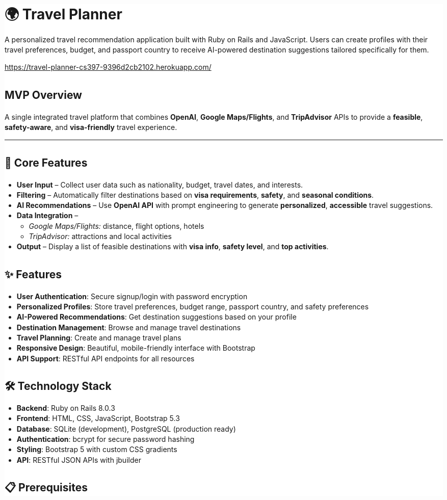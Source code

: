 # 🌍 Travel Planner

A personalized travel recommendation application built with Ruby on Rails and JavaScript. Users can create profiles with their travel preferences, budget, and passport country to receive AI-powered destination suggestions tailored specifically for them.

https://travel-planner-cs397-9396d2cb2102.herokuapp.com/

## MVP Overview

A single integrated travel platform that combines **OpenAI**, **Google Maps/Flights**, and **TripAdvisor** APIs to provide a **feasible**, **safety-aware**, and **visa-friendly** travel experience.

---

## 🚀 Core Features

- **User Input** – Collect user data such as nationality, budget, travel dates, and interests.  
- **Filtering** – Automatically filter destinations based on **visa requirements**, **safety**, and **seasonal conditions**.  
- **AI Recommendations** – Use **OpenAI API** with prompt engineering to generate **personalized**, **accessible** travel suggestions.  
- **Data Integration** –  
  - *Google Maps/Flights:* distance, flight options, hotels  
  - *TripAdvisor:* attractions and local activities  
- **Output** – Display a list of feasible destinations with **visa info**, **safety level**, and **top activities**.

## ✨ Features

- **User Authentication**: Secure signup/login with password encryption
- **Personalized Profiles**: Store travel preferences, budget range, passport country, and safety preferences
- **AI-Powered Recommendations**: Get destination suggestions based on your profile
- **Destination Management**: Browse and manage travel destinations
- **Travel Planning**: Create and manage travel plans
- **Responsive Design**: Beautiful, mobile-friendly interface with Bootstrap
- **API Support**: RESTful API endpoints for all resources

## 🛠 Technology Stack

- **Backend**: Ruby on Rails 8.0.3
- **Frontend**: HTML, CSS, JavaScript, Bootstrap 5.3
- **Database**: SQLite (development), PostgreSQL (production ready)
- **Authentication**: bcrypt for secure password hashing
- **Styling**: Bootstrap 5 with custom CSS gradients
- **API**: RESTful JSON APIs with jbuilder

## 📋 Prerequisites
